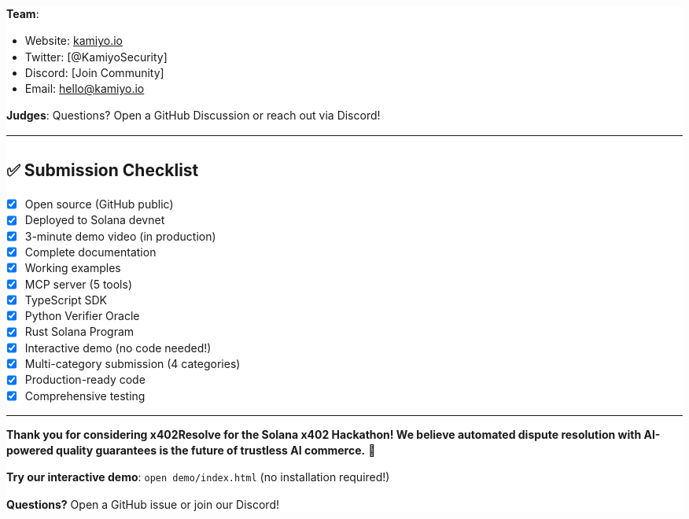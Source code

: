**Team**:
- Website: [kamiyo.io](https://kamiyo.io)
- Twitter: [@KamiyoSecurity]
- Discord: [Join Community]
- Email: hello@kamiyo.io

**Judges**: Questions? Open a GitHub Discussion or reach out via Discord!

---

## ✅ Submission Checklist

- [x] Open source (GitHub public)
- [x] Deployed to Solana devnet
- [x] 3-minute demo video (in production)
- [x] Complete documentation
- [x] Working examples
- [x] MCP server (5 tools)
- [x] TypeScript SDK
- [x] Python Verifier Oracle
- [x] Rust Solana Program
- [x] Interactive demo (no code needed!)
- [x] Multi-category submission (4 categories)
- [x] Production-ready code
- [x] Comprehensive testing

---

**Thank you for considering x402Resolve for the Solana x402 Hackathon! We believe automated dispute resolution with AI-powered quality guarantees is the future of trustless AI commerce.** 🚀

**Try our interactive demo**: `open demo/index.html` (no installation required!)

**Questions?** Open a GitHub issue or join our Discord!
